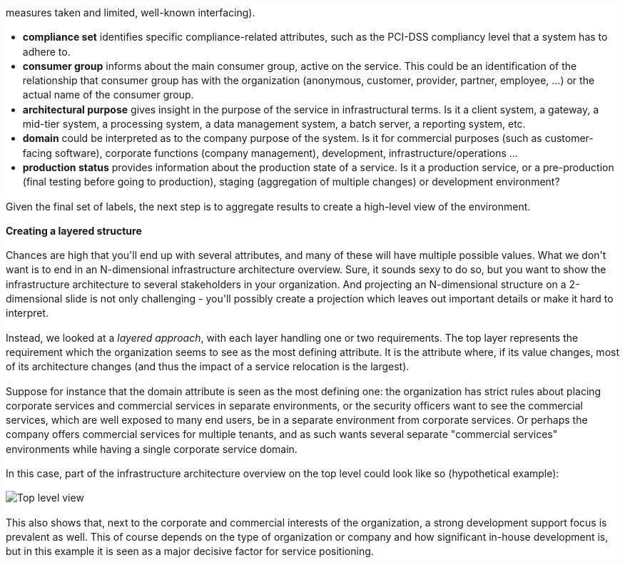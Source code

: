   measures taken and limited, well-known interfacing).
- **compliance set** identifies specific compliance-related attributes, such as the
  PCI-DSS compliancy level that a system has to adhere to.
- **consumer group** informs about the main consumer group, active on the service.
  This could be an identification of the relationship that consumer group has
  with the organization (anonymous, customer, provider, partner, employee, ...)
  or the actual name of the consumer group.
- **architectural purpose** gives insight in the purpose of the service in
  infrastructural terms. Is it a client system, a gateway, a mid-tier system,
  a processing system, a data management system, a batch server, a reporting
  system, etc.
- **domain** could be interpreted as to the company purpose of the system. Is it for
  commercial purposes (such as customer-facing software), corporate functions
  (company management), development, infrastructure/operations ...
- **production status** provides information about the production state of a
  service. Is it a production service, or a pre-production (final testing before
  going to production), staging (aggregation of multiple changes) or development
  environment?
 
Given the final set of labels, the next step is to aggregate results to create
a high-level view of the environment.
 
**Creating a layered structure**

Chances are high that you'll end up with several attributes, and many of these
will have multiple possible values. What we don't want is to end in an
N-dimensional infrastructure architecture overview. Sure, it sounds sexy to do
so, but you want to show the infrastructure architecture to several stakeholders
in your organization. And projecting an N-dimensional structure on a
2-dimensional slide is not only challenging - you'll possibly create a projection
which leaves out important details or make it hard to interpret.
 
Instead, we looked at a _layered approach_, with each layer handling one or two
requirements. The top layer represents the requirement which the organization
seems to see as the most defining attribute. It is the attribute where, if its
value changes, most of its architecture changes (and thus the impact of a service
relocation is the largest).
 
Suppose for instance that the domain attribute is seen as the most defining one:
the organization has strict rules about placing corporate services and commercial
services in separate environments, or the security officers want to see the
commercial services, which are well exposed to many end users, be in a separate
environment from corporate services. Or perhaps the company offers commercial
services for multiple tenants, and as such wants several separate "commercial
services" environments while having a single corporate service domain.
 
In this case, part of the infrastructure architecture overview on the top level
could look like so (hypothetical example):

![Top level view]({static}/images/201706/07-1-toplevelview.png)

This also shows that, next to the corporate and commercial interests of the
organization, a strong development support focus is prevalent as well. This
of course depends on the type of organization or company and how significant
in-house development is, but in this example it is seen as a major decisive
factor for service positioning.
 